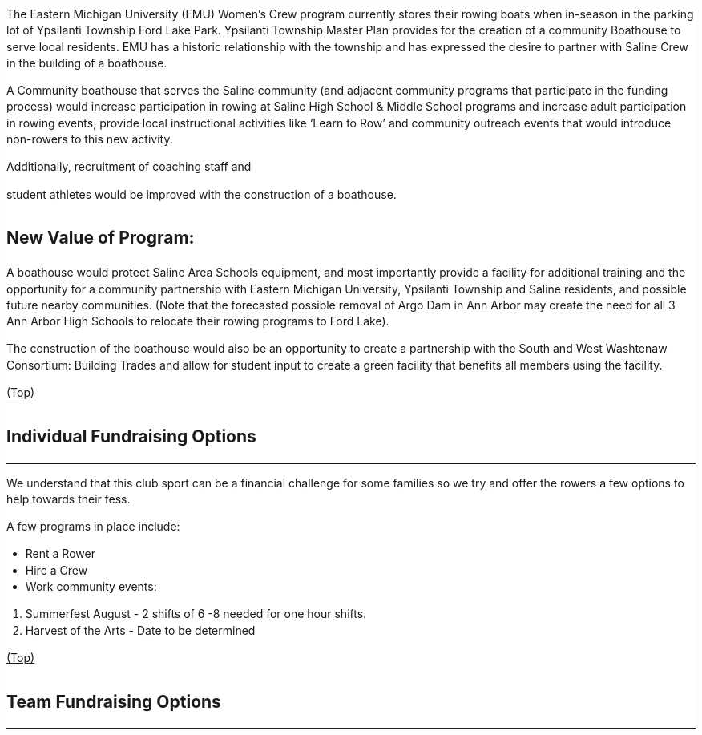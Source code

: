 The Eastern Michigan University (EMU) Women’s Crew program currently stores their rowing boats when in-season in the parking lot of Ypsilanti Township Ford Lake Park. Ypsilanti Township Master Plan provides for the creation of a community Boathouse to serve local residents. EMU has a historic relationship with the township and has expressed the desire to partner with Saline Crew in the building of a boathouse.

A Community boathouse that serves the Saline community (and adjacent community programs that participate in the funding process) would increase participation in rowing at Saline High School & Middle School programs and increase adult participation in rowing events, provide local instructional activities like ‘Learn to Row’ and community outreach events that would introduce non-rowers to this new activity.  
  
Additionally, recruitment of coaching staff and 

student athletes would be improved with the construction of a boathouse.

## New Value of Program: 

A boathouse would protect Saline Area Schools equipment, and most importantly provide a facility for additional training and the opportunity for a community partnership with Eastern Michigan University, Ypsilanti Township and Saline residents, and possible future nearby communities. (Note that the forecasted possible removal of Argo Dam in Ann Arbor may create the need for all 3 Ann Arbor High Schools to relocate their rowing programs to Ford Lake).  
  
The construction of the boathouse would also be an opportunity to create a partnership with the South and West Washtenaw Consortium: Building Trades and allow for student input to create a green facility that benefits all members using the facility.


[(Top)](#)
<a name="individual"></a>

## Individual Fundraising Options

***

We understand that this club sport can be a financial challenge for some families so we try and offer the rowers a few options to help towards their fess.

A few programs in place include:

  - Rent a Rower
  - Hire a Crew
  - Work community events:

  1. Summerfest August - 2 shifts of 6 -8 needed for one hour shifts.
  2. Harvest of the Arts - Date to be determined

[(Top)](#)
<a name="team"></a>

## Team Fundraising Options

***
